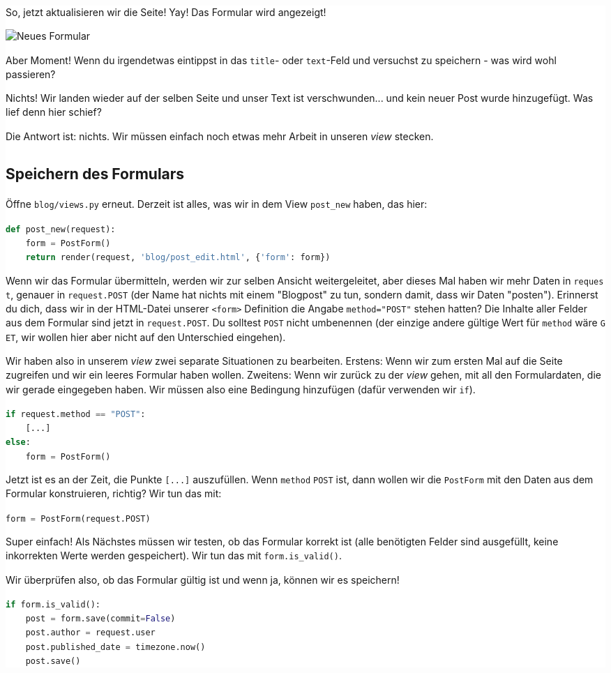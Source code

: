 So, jetzt aktualisieren wir die Seite! Yay! Das Formular wird angezeigt!

![Neues Formular](images/new_form2.png)

Aber Moment! Wenn du irgendetwas eintippst in das `title`- oder `text`-Feld und versuchst zu speichern - was wird wohl passieren?

Nichts! Wir landen wieder auf der selben Seite und unser Text ist verschwunden... und kein neuer Post wurde hinzugefügt. Was lief denn hier schief?

Die Antwort ist: nichts. Wir müssen einfach noch etwas mehr Arbeit in unseren *view* stecken.

## Speichern des Formulars

Öffne `blog/views.py` erneut. Derzeit ist alles, was wir in dem View `post_new` haben, das hier:

```python
def post_new(request):
    form = PostForm()
    return render(request, 'blog/post_edit.html', {'form': form})
```

Wenn wir das Formular übermitteln, werden wir zur selben Ansicht weitergeleitet, aber dieses Mal haben wir mehr Daten in `request`, genauer in `request.POST` (der Name hat nichts mit einem "Blogpost" zu tun, sondern damit, dass wir Daten "posten"). Erinnerst du dich, dass wir in der HTML-Datei unserer `<form>` Definition die Angabe `method="POST"` stehen hatten? Die Inhalte aller Felder aus dem Formular sind jetzt in `request.POST`. Du solltest `POST` nicht umbenennen (der einzige andere gültige Wert für `method` wäre `GET`, wir wollen hier aber nicht auf den Unterschied eingehen).

Wir haben also in unserem *view* zwei separate Situationen zu bearbeiten. Erstens: Wenn wir zum ersten Mal auf die Seite zugreifen und wir ein leeres Formular haben wollen. Zweitens: Wenn wir zurück zu der *view* gehen, mit all den Formulardaten, die wir gerade eingegeben haben. Wir müssen also eine Bedingung hinzufügen (dafür verwenden wir `if`).

```python
if request.method == "POST":
    [...]
else:
    form = PostForm()
```

Jetzt ist es an der Zeit, die Punkte `[...]` auszufüllen. Wenn `method` `POST` ist, dann wollen wir die `PostForm` mit den Daten aus dem Formular konstruieren, richtig? Wir tun das mit:

```python
form = PostForm(request.POST)
```

Super einfach! Als Nächstes müssen wir testen, ob das Formular korrekt ist (alle benötigten Felder sind ausgefüllt, keine inkorrekten Werte werden gespeichert). Wir tun das mit `form.is_valid()`.

Wir überprüfen also, ob das Formular gültig ist und wenn ja, können wir es speichern!

```python
if form.is_valid():
    post = form.save(commit=False)
    post.author = request.user
    post.published_date = timezone.now()
    post.save()
```
